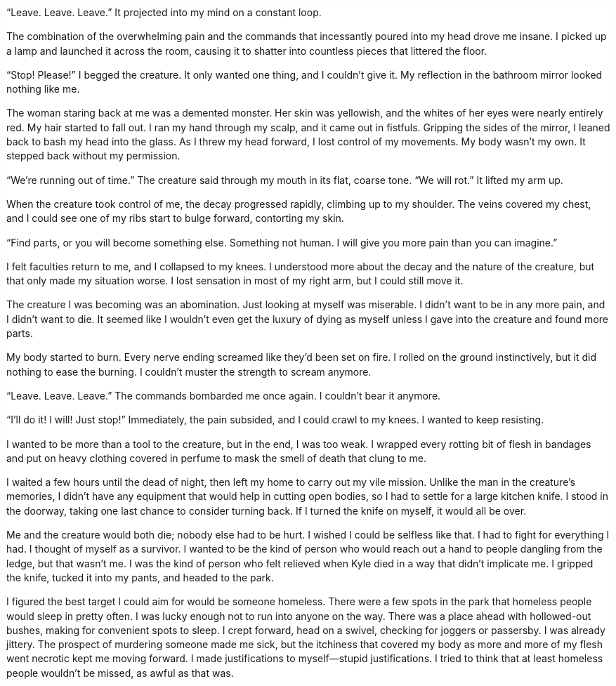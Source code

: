 “Leave. Leave. Leave.” It projected into my mind on a constant loop. 

The combination of the overwhelming pain and the commands that incessantly poured into my head drove me insane. I picked up a lamp and launched it across the room, causing it to shatter into countless pieces that littered the floor. 

“Stop! Please!” I begged the creature. It only wanted one thing, and I couldn’t give it. My reflection in the bathroom mirror looked nothing like me. 

The woman staring back at me was a demented monster. Her skin was yellowish, and the whites of her eyes were nearly entirely red. My hair started to fall out. I ran my hand through my scalp, and it came out in fistfuls. Gripping the sides of the mirror, I leaned back to bash my head into the glass. As I threw my head forward, I lost control of my movements. My body wasn’t my own. It stepped back without my permission.

“We’re running out of time.” The creature said through my mouth in its flat, coarse tone. “We will rot.” It lifted my arm up. 

When the creature took control of me, the decay progressed rapidly, climbing up to my shoulder. The veins covered my chest, and I could see one of my ribs start to bulge forward, contorting my skin. 

“Find parts, or you will become something else. Something not human. I will give you more pain than you can imagine.” 

I felt faculties return to me, and I collapsed to my knees. I understood more about the decay and the nature of the creature, but that only made my situation worse. I lost sensation in most of my right arm, but I could still move it. 

The creature I was becoming was an abomination. Just looking at myself was miserable. I didn’t want to be in any more pain, and I didn’t want to die. It seemed like I wouldn’t even get the luxury of dying as myself unless I gave into the creature and found more parts. 

My body started to burn. Every nerve ending screamed like they’d been set on fire. I rolled on the ground instinctively, but it did nothing to ease the burning. I couldn’t muster the strength to scream anymore.

“Leave. Leave. Leave.” The commands bombarded me once again. I couldn’t bear it anymore.

“I’ll do it! I will! Just stop!” Immediately, the pain subsided, and I could crawl to my knees. I wanted to keep resisting.

 I wanted to be more than a tool to the creature, but in the end, I was too weak. I wrapped every rotting bit of flesh in bandages and put on heavy clothing covered in perfume to mask the smell of death that clung to me.

 I waited a few hours until the dead of night, then left my home to carry out my vile mission. Unlike the man in the creature’s memories, I didn’t have any equipment that would help in cutting open bodies, so I had to settle for a large kitchen knife. I stood in the doorway, taking one last chance to consider turning back. If I turned the knife on myself, it would all be over. 

Me and the creature would both die; nobody else had to be hurt. I wished I could be selfless like that. I had to fight for everything I had. I thought of myself as a survivor. I wanted to be the kind of person who would reach out a hand to people dangling from the ledge, but that wasn’t me. I was the kind of person who felt relieved when Kyle died in a way that didn’t implicate me. I gripped the knife, tucked it into my pants, and headed to the park.

I figured the best target I could aim for would be someone homeless. There were a few spots in the park that homeless people would sleep in pretty often. I was lucky enough not to run into anyone on the way. There was a place ahead with hollowed-out bushes, making for convenient spots to sleep. I crept forward, head on a swivel, checking for joggers or passersby. I was already jittery. The prospect of murdering someone made me sick, but the itchiness that covered my body as more and more of my flesh went necrotic kept me moving forward. I made justifications to myself—stupid justifications. I tried to think that at least homeless people wouldn’t be missed, as awful as that was. 
